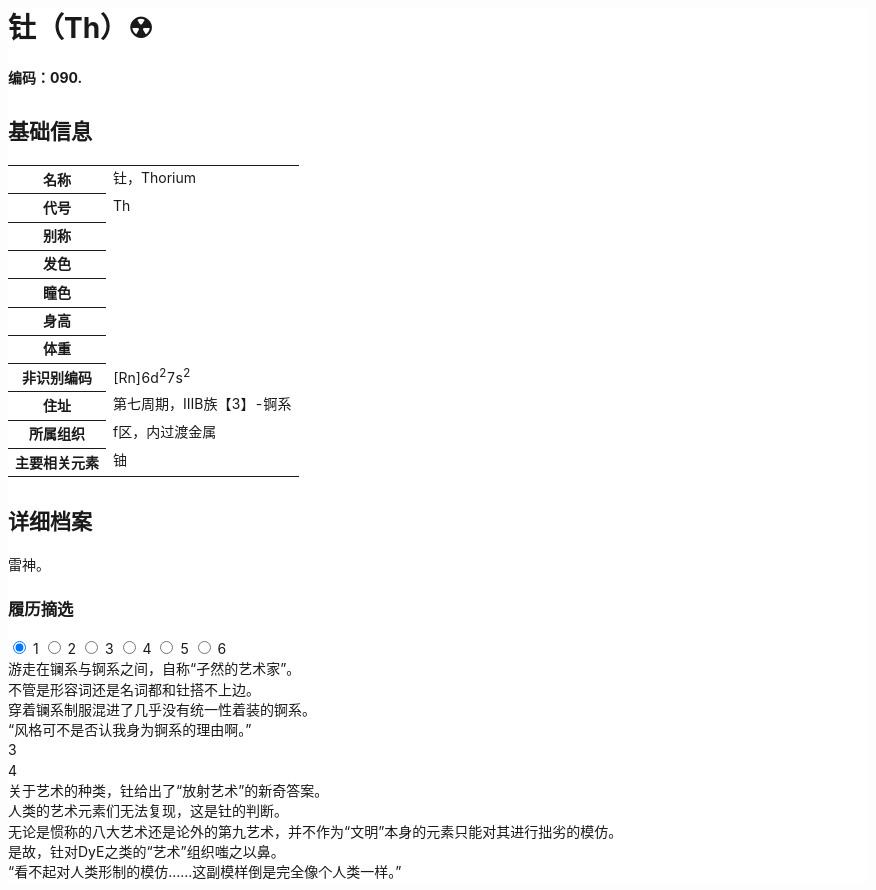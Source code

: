 # 钍（Th）☢

**编码：090.**

## 基础信息
<table id="chara">
	<tr><th>名称</th><td>钍，Thorium</td></tr>
  <tr><th>代号</th><td>Th</td></tr>
  <tr><th>别称</th><td></td></tr>
  <tr><th>发色</th><td></td></tr>
  <tr><th>瞳色</th><td></td></tr>
  <tr><th>身高</th><td></td></tr>
  <tr><th>体重</th><td></td></tr>
  <tr><th>非识别编码</th><td>[Rn]6d<sup>2</sup>7s<sup>2</sup></td></tr>
  <tr><th>住址</th><td>第七周期，ⅢB族【3】-锕系</td></tr>
  <tr><th>所属组织</th><td>f区，内过渡金属</td></tr>
  <tr><th>主要相关元素</th><td>铀</td></tr>
</table>

## 详细档案

雷神。

### 履历摘选

<section class="tabs">
	        <input id="tab-1" type="radio" name="radio-set" class="tab-selector-1" checked="checked" />
		    <label for="tab-1" class="tab-label-1">1</label>
	        <input id="tab-2" type="radio" name="radio-set" class="tab-selector-2" />
		    <label for="tab-2" class="tab-label-2">2</label>
	        <input id="tab-3" type="radio" name="radio-set" class="tab-selector-3" />
		    <label for="tab-3" class="tab-label-3">3</label>
	        <input id="tab-4" type="radio" name="radio-set" class="tab-selector-4" />
		    <label for="tab-4" class="tab-label-4">4</label>
          <input id="tab-5" type="radio" name="radio-set" class="tab-selector-5" />
        <label for="tab-5" class="tab-label-5">5</label>
          <input id="tab-6" type="radio" name="radio-set" class="tab-selector-6" />
        <label for="tab-6" class="tab-label-6">6</label>
 <div class="clear-shadow"></div>
	<div class="content">
			<div class="content-1">
			游走在镧系与锕系之间，自称“孑然的艺术家”。<br>
			不管是形容词还是名词都和钍搭不上边。<br>
			穿着镧系制服混进了几乎没有统一性着装的锕系。<br>
			<span class="c090">“风格可不是否认我身为锕系的理由啊。”</span><br>
	  	</div>
  	  <div class="content-2">
			</div>
			<div class="content-3">
		3
		  </div>
			<div class="content-4">
		4
			</div>
      <div class="content-5">
			关于艺术的种类，钍给出了“放射艺术”的新奇答案。<br>
			人类的艺术元素们无法复现，这是钍的判断。<br>
			无论是惯称的八大艺术还是论外的第九艺术，并不作为“文明”本身的元素只能对其进行拙劣的模仿。<br>
			是故，钍对DyE之类的“艺术”组织嗤之以鼻。<br>
			<span class="c088">“看不起对人类形制的模仿……这副模样倒是完全像个人类一样。”</span><br>
      </div>
      <div class="content-6">